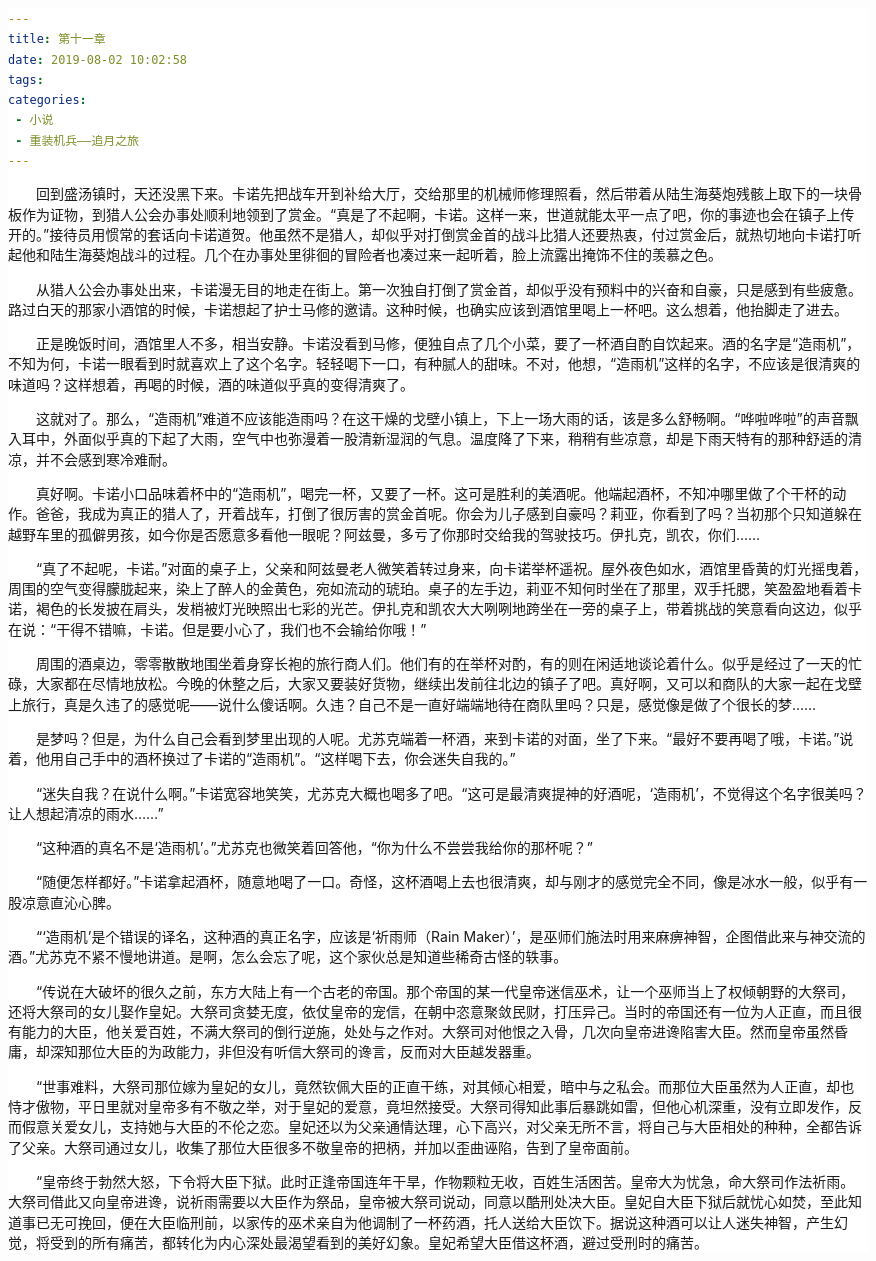 ```yaml
---
title: 第十一章
date: 2019-08-02 10:02:58
tags:
categories: 
 - 小说
 - 重装机兵——追月之旅
---
```

&ensp;&ensp;&ensp;&ensp;回到盛汤镇时，天还没黑下来。卡诺先把战车开到补给大厅，交给那里的机械师修理照看，然后带着从陆生海葵炮残骸上取下的一块骨板作为证物，到猎人公会办事处顺利地领到了赏金。“真是了不起啊，卡诺。这样一来，世道就能太平一点了吧，你的事迹也会在镇子上传开的。”接待员用惯常的套话向卡诺道贺。他虽然不是猎人，却似乎对打倒赏金首的战斗比猎人还要热衷，付过赏金后，就热切地向卡诺打听起他和陆生海葵炮战斗的过程。几个在办事处里徘徊的冒险者也凑过来一起听着，脸上流露出掩饰不住的羡慕之色。


&ensp;&ensp;&ensp;&ensp;从猎人公会办事处出来，卡诺漫无目的地走在街上。第一次独自打倒了赏金首，却似乎没有预料中的兴奋和自豪，只是感到有些疲惫。路过白天的那家小酒馆的时候，卡诺想起了护士马修的邀请。这种时候，也确实应该到酒馆里喝上一杯吧。这么想着，他抬脚走了进去。

&ensp;&ensp;&ensp;&ensp;正是晚饭时间，酒馆里人不多，相当安静。卡诺没看到马修，便独自点了几个小菜，要了一杯酒自酌自饮起来。酒的名字是“造雨机”，不知为何，卡诺一眼看到时就喜欢上了这个名字。轻轻喝下一口，有种腻人的甜味。不对，他想，“造雨机”这样的名字，不应该是很清爽的味道吗？这样想着，再喝的时候，酒的味道似乎真的变得清爽了。

&ensp;&ensp;&ensp;&ensp;这就对了。那么，“造雨机”难道不应该能造雨吗？在这干燥的戈壁小镇上，下上一场大雨的话，该是多么舒畅啊。“哗啦哗啦”的声音飘入耳中，外面似乎真的下起了大雨，空气中也弥漫着一股清新湿润的气息。温度降了下来，稍稍有些凉意，却是下雨天特有的那种舒适的清凉，并不会感到寒冷难耐。

&ensp;&ensp;&ensp;&ensp;真好啊。卡诺小口品味着杯中的“造雨机”，喝完一杯，又要了一杯。这可是胜利的美酒呢。他端起酒杯，不知冲哪里做了个干杯的动作。爸爸，我成为真正的猎人了，开着战车，打倒了很厉害的赏金首呢。你会为儿子感到自豪吗？莉亚，你看到了吗？当初那个只知道躲在越野车里的孤僻男孩，如今你是否愿意多看他一眼呢？阿兹曼，多亏了你那时交给我的驾驶技巧。伊扎克，凯农，你们……

&ensp;&ensp;&ensp;&ensp;“真了不起呢，卡诺。”对面的桌子上，父亲和阿兹曼老人微笑着转过身来，向卡诺举杯遥祝。屋外夜色如水，酒馆里昏黄的灯光摇曳着，周围的空气变得朦胧起来，染上了醉人的金黄色，宛如流动的琥珀。桌子的左手边，莉亚不知何时坐在了那里，双手托腮，笑盈盈地看着卡诺，褐色的长发披在肩头，发梢被灯光映照出七彩的光芒。伊扎克和凯农大大咧咧地跨坐在一旁的桌子上，带着挑战的笑意看向这边，似乎在说：“干得不错嘛，卡诺。但是要小心了，我们也不会输给你哦！”

&ensp;&ensp;&ensp;&ensp;周围的酒桌边，零零散散地围坐着身穿长袍的旅行商人们。他们有的在举杯对酌，有的则在闲适地谈论着什么。似乎是经过了一天的忙碌，大家都在尽情地放松。今晚的休整之后，大家又要装好货物，继续出发前往北边的镇子了吧。真好啊，又可以和商队的大家一起在戈壁上旅行，真是久违了的感觉呢——说什么傻话啊。久违？自己不是一直好端端地待在商队里吗？只是，感觉像是做了个很长的梦……

&ensp;&ensp;&ensp;&ensp;是梦吗？但是，为什么自己会看到梦里出现的人呢。尤苏克端着一杯酒，来到卡诺的对面，坐了下来。“最好不要再喝了哦，卡诺。”说着，他用自己手中的酒杯换过了卡诺的“造雨机”。“这样喝下去，你会迷失自我的。”

&ensp;&ensp;&ensp;&ensp;“迷失自我？在说什么啊。”卡诺宽容地笑笑，尤苏克大概也喝多了吧。“这可是最清爽提神的好酒呢，‘造雨机’，不觉得这个名字很美吗？让人想起清凉的雨水……”

&ensp;&ensp;&ensp;&ensp;“这种酒的真名不是‘造雨机’。”尤苏克也微笑着回答他，“你为什么不尝尝我给你的那杯呢？”

&ensp;&ensp;&ensp;&ensp;“随便怎样都好。”卡诺拿起酒杯，随意地喝了一口。奇怪，这杯酒喝上去也很清爽，却与刚才的感觉完全不同，像是冰水一般，似乎有一股凉意直沁心脾。

&ensp;&ensp;&ensp;&ensp;“‘造雨机’是个错误的译名，这种酒的真正名字，应该是‘祈雨师（Rain Maker）’，是巫师们施法时用来麻痹神智，企图借此来与神交流的酒。”尤苏克不紧不慢地讲道。是啊，怎么会忘了呢，这个家伙总是知道些稀奇古怪的轶事。

&ensp;&ensp;&ensp;&ensp;“传说在大破坏的很久之前，东方大陆上有一个古老的帝国。那个帝国的某一代皇帝迷信巫术，让一个巫师当上了权倾朝野的大祭司，还将大祭司的女儿娶作皇妃。大祭司贪婪无度，依仗皇帝的宠信，在朝中恣意聚敛民财，打压异己。当时的帝国还有一位为人正直，而且很有能力的大臣，他关爱百姓，不满大祭司的倒行逆施，处处与之作对。大祭司对他恨之入骨，几次向皇帝进谗陷害大臣。然而皇帝虽然昏庸，却深知那位大臣的为政能力，非但没有听信大祭司的谗言，反而对大臣越发器重。

&ensp;&ensp;&ensp;&ensp;“世事难料，大祭司那位嫁为皇妃的女儿，竟然钦佩大臣的正直干练，对其倾心相爱，暗中与之私会。而那位大臣虽然为人正直，却也恃才傲物，平日里就对皇帝多有不敬之举，对于皇妃的爱意，竟坦然接受。大祭司得知此事后暴跳如雷，但他心机深重，没有立即发作，反而假意关爱女儿，支持她与大臣的不伦之恋。皇妃还以为父亲通情达理，心下高兴，对父亲无所不言，将自己与大臣相处的种种，全都告诉了父亲。大祭司通过女儿，收集了那位大臣很多不敬皇帝的把柄，并加以歪曲诬陷，告到了皇帝面前。

&ensp;&ensp;&ensp;&ensp;“皇帝终于勃然大怒，下令将大臣下狱。此时正逢帝国连年干旱，作物颗粒无收，百姓生活困苦。皇帝大为忧急，命大祭司作法祈雨。大祭司借此又向皇帝进谗，说祈雨需要以大臣作为祭品，皇帝被大祭司说动，同意以酷刑处决大臣。皇妃自大臣下狱后就忧心如焚，至此知道事已无可挽回，便在大臣临刑前，以家传的巫术亲自为他调制了一杯药酒，托人送给大臣饮下。据说这种酒可以让人迷失神智，产生幻觉，将受到的所有痛苦，都转化为内心深处最渴望看到的美好幻象。皇妃希望大臣借这杯酒，避过受刑时的痛苦。
